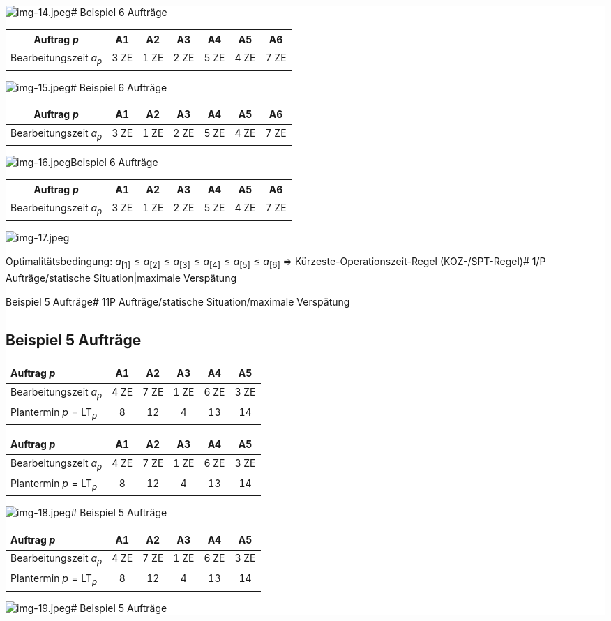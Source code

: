 ![img-14.jpeg](img-14.jpeg)# Beispiel 6 Aufträge 

| Auftrag $p$ | A1 | A2 | A3 | A4 | A5 | A6 |
| :--: | :--: | :--: | :--: | :--: | :--: | :--: |
| Bearbeitungszeit $a_{p}$ | 3 ZE | 1 ZE | 2 ZE | 5 ZE | 4 ZE | 7 ZE |

![img-15.jpeg](img-15.jpeg)# Beispiel 6 Aufträge 

| Auftrag $p$ | A1 | A2 | A3 | A4 | A5 | A6 |
| :--: | :--: | :--: | :--: | :--: | :--: | :--: |
| Bearbeitungszeit $a_{p}$ | 3 ZE | 1 ZE | 2 ZE | 5 ZE | 4 ZE | 7 ZE |

![img-16.jpeg](img-16.jpeg)Beispiel 6 Aufträge

| Auftrag $p$ | A1 | A2 | A3 | A4 | A5 | A6 |
| :--: | :--: | :--: | :--: | :--: | :--: | :--: |
| Bearbeitungszeit $a_{p}$ | 3 ZE | 1 ZE | 2 ZE | 5 ZE | 4 ZE | 7 ZE |

![img-17.jpeg](img-17.jpeg)

Optimalitätsbedingung: $a_{[1]} \leq a_{[2]} \leq a_{[3]} \leq a_{[4]} \leq a_{[5]} \leq a_{[6]}$
$\Longrightarrow$ Kürzeste-Operationszeit-Regel (KOZ-/SPT-Regel)# 1/P Aufträge/statische Situation|maximale Verspätung 

Beispiel 5 Aufträge# 11P Aufträge/statische Situation/maximale Verspätung 

## Beispiel 5 Aufträge

| Auftrag $p$ | A1 | A2 | A3 | A4 | A5 |
| :-- | :--: | :--: | :--: | :--: | :--: |
| Bearbeitungszeit $a_{p}$ | 4 ZE | 7 ZE | 1 ZE | 6 ZE | 3 ZE |
| Plantermin $p=\mathrm{LT}_{p}$ | 8 | 12 | 4 | 13 | 14 |# Beispiel 5 Aufträge 

| Auftrag $p$ | A1 | A2 | A3 | A4 | A5 |
| :-- | :--: | :--: | :--: | :--: | :--: |
| Bearbeitungszeit $a_{p}$ | 4 ZE | 7 ZE | 1 ZE | 6 ZE | 3 ZE |
| Plantermin $p=\mathrm{LT}_{p}$ | 8 | 12 | 4 | 13 | 14 |

![img-18.jpeg](img-18.jpeg)# Beispiel 5 Aufträge 

| Auftrag $p$ | A1 | A2 | A3 | A4 | A5 |
| :-- | :--: | :--: | :--: | :--: | :--: |
| Bearbeitungszeit $a_{p}$ | 4 ZE | 7 ZE | 1 ZE | 6 ZE | 3 ZE |
| Plantermin $p=\mathrm{LT}_{p}$ | 8 | 12 | 4 | 13 | 14 |

![img-19.jpeg](img-19.jpeg)# Beispiel 5 Aufträge 
